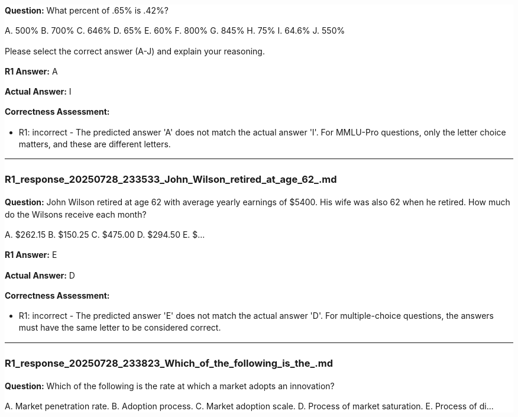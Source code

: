 **Question:** What percent of .65% is .42%?

A. 500%
B. 700%
C. 646%
D. 65%
E. 60%
F. 800%
G. 845%
H. 75%
I. 64.6%
J. 550%

Please select the correct answer (A-J) and explain your reasoning.

**R1 Answer:** A

**Actual Answer:** I

**Correctness Assessment:**
- R1: incorrect - The predicted answer 'A' does not match the actual answer 'I'. For MMLU-Pro questions, only the letter choice matters, and these are different letters.

---

### R1_response_20250728_233533_John_Wilson_retired_at_age_62_.md

**Question:** John Wilson retired at age 62 with average yearly earnings of $5400. His wife was also 62 when he retired. How much do the Wilsons receive each month?

A. $262.15
B. $150.25
C. $475.00
D. $294.50
E. $...

**R1 Answer:** E

**Actual Answer:** D

**Correctness Assessment:**
- R1: incorrect - The predicted answer 'E' does not match the actual answer 'D'. For multiple-choice questions, the answers must have the same letter to be considered correct.

---

### R1_response_20250728_233823_Which_of_the_following_is_the_.md

**Question:** Which of the following is the rate at which a market adopts an innovation?

A. Market penetration rate.
B. Adoption process.
C. Market adoption scale.
D. Process of market saturation.
E. Process of di...

